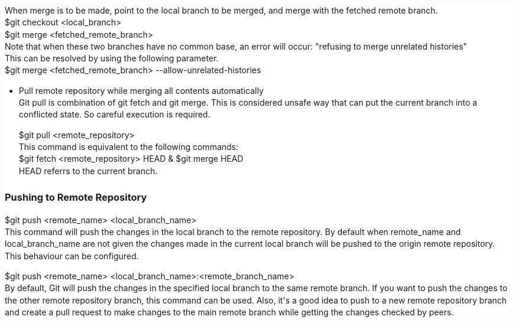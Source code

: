   When merge is to be made, point to the local branch to be merged, and merge with the fetched remote branch.<br>
  $git checkout <local_branch><br>
  $git merge <fetched_remote_branch><br>
  Note that when these two branches have no common base, an error will occur: "refusing to merge unrelated histories"<br>
  This can be resolved by using the following parameter.<br>
  $git merge <fetched_remote_branch> --allow-unrelated-histories<br>
  
- Pull remote repository while merging all contents automatically<br>
  Git pull is combination of git fetch and git merge. This is considered unsafe way that can put the current branch into a conflicted state.
  So careful execution is required.
  
  $git pull <remote_repository><br>
  This command is equivalent to the following commands:<br>
  $git fetch <remote_repository> HEAD & $git merge HEAD<br>
  HEAD referrs to the current branch.
  
### Pushing to Remote Repository
$git push <remote_name> <local_branch_name><br>
This command will push the changes in the local branch to the remote repository. By default when remote_name and local_branch_name are not given the changes made in the current local branch will be pushed to the origin remote repository. This behaviour can be configured.
  
$git push <remote_name> <local_branch_name>:<remote_branch_name><br>
By default, Git will push the changes in the specified local branch to the same remote branch. If you want to push the changes to the other remote repository branch, this command can be used. Also, it's a good idea to push to a new remote repository branch and create a pull request to make changes to the main remote branch while getting the changes checked by peers.
 
